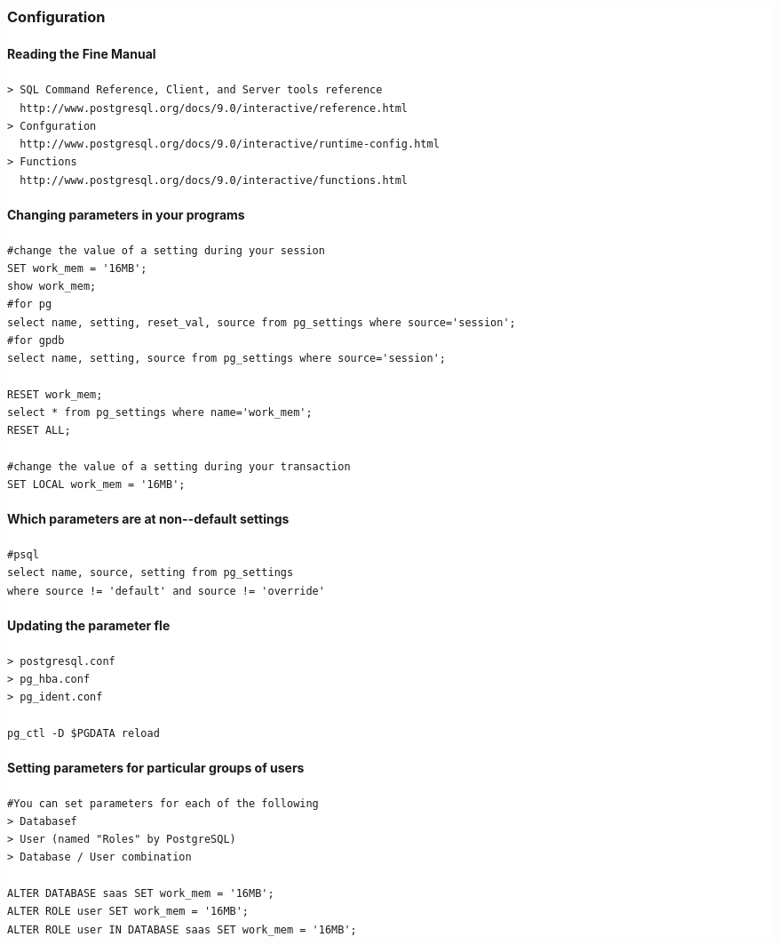 

### Configuration

#### Reading the Fine Manual

```
> SQL Command Reference, Client, and Server tools reference 
  http://www.postgresql.org/docs/9.0/interactive/reference.html
> Confguration 
  http://www.postgresql.org/docs/9.0/interactive/runtime-config.html
> Functions 
  http://www.postgresql.org/docs/9.0/interactive/functions.html
```

#### Changing parameters in your programs

```
#change the value of a setting during your session
SET work_mem = '16MB';   
show work_mem;
#for pg
select name, setting, reset_val, source from pg_settings where source='session';
#for gpdb
select name, setting, source from pg_settings where source='session';

RESET work_mem;
select * from pg_settings where name='work_mem';
RESET ALL;

#change the value of a setting during your transaction
SET LOCAL work_mem = '16MB'; 
```

#### Which  parameters  are  at  non--default  settings

```
#psql
select name, source, setting from pg_settings 
where source != 'default' and source != 'override'
```

#### Updating the parameter fle

```
> postgresql.conf
> pg_hba.conf
> pg_ident.conf

pg_ctl -D $PGDATA reload
```

#### Setting parameters for particular groups of users

```
#You can set parameters for each of the following
> Databasef
> User (named "Roles" by PostgreSQL)
> Database / User combination

ALTER DATABASE saas SET work_mem = '16MB';
ALTER ROLE user SET work_mem = '16MB';
ALTER ROLE user IN DATABASE saas SET work_mem = '16MB';
```
